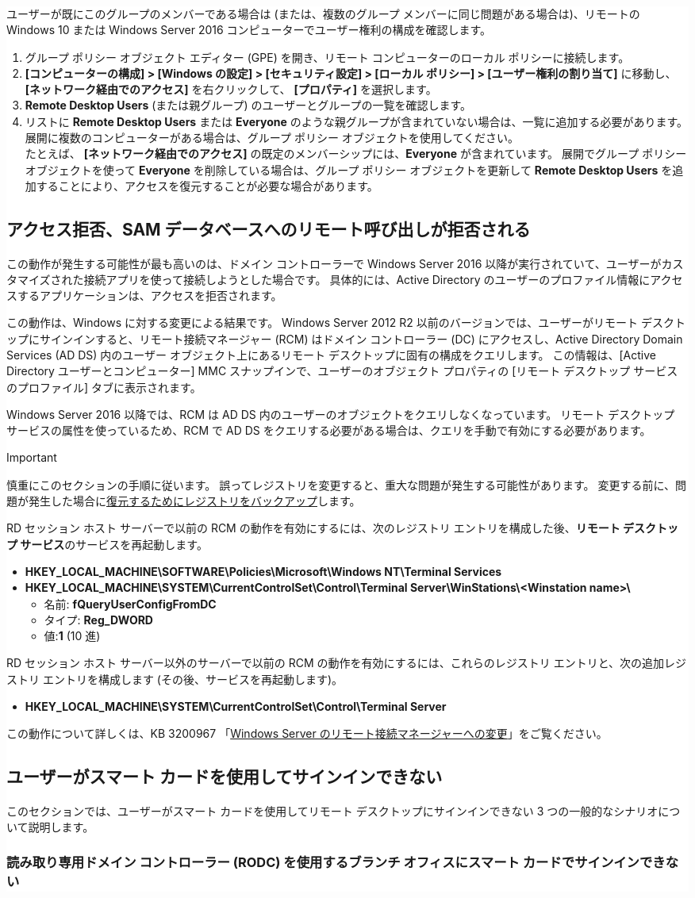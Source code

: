 ユーザーが既にこのグループのメンバーである場合は (または、複数のグループ メンバーに同じ問題がある場合は)、リモートの Windows 10 または Windows Server 2016 コンピューターでユーザー権利の構成を確認します。

1. グループ ポリシー オブジェクト エディター (GPE) を開き、リモート コンピューターのローカル ポリシーに接続します。
2. **[コンピューターの構成] > [Windows の設定] > [セキュリティ設定] > [ローカル ポリシー] > [ユーザー権利の割り当て]** に移動し、 **[ネットワーク経由でのアクセス]** を右クリックして、 **[プロパティ]** を選択します。
3. **Remote Desktop Users** (または親グループ) のユーザーとグループの一覧を確認します。
4. リストに **Remote Desktop Users** または **Everyone** のような親グループが含まれていない場合は、一覧に追加する必要があります。 展開に複数のコンピューターがある場合は、グループ ポリシー オブジェクトを使用してください。  
    たとえば、 **[ネットワーク経由でのアクセス]** の既定のメンバーシップには、**Everyone** が含まれています。 展開でグループ ポリシー オブジェクトを使って **Everyone** を削除している場合は、グループ ポリシー オブジェクトを更新して **Remote Desktop Users** を追加することにより、アクセスを復元することが必要な場合があります。

## <a name="access-denied-a-remote-call-to-the-sam-database-has-been-denied"></a>アクセス拒否、SAM データベースへのリモート呼び出しが拒否される

この動作が発生する可能性が最も高いのは、ドメイン コントローラーで Windows Server 2016 以降が実行されていて、ユーザーがカスタマイズされた接続アプリを使って接続しようとした場合です。 具体的には、Active Directory のユーザーのプロファイル情報にアクセスするアプリケーションは、アクセスを拒否されます。

この動作は、Windows に対する変更による結果です。 Windows Server 2012 R2 以前のバージョンでは、ユーザーがリモート デスクトップにサインインすると、リモート接続マネージャー (RCM) はドメイン コントローラー (DC) にアクセスし、Active Directory Domain Services (AD DS) 内のユーザー オブジェクト上にあるリモート デスクトップに固有の構成をクエリします。 この情報は、[Active Directory ユーザーとコンピューター] MMC スナップインで、ユーザーのオブジェクト プロパティの [リモート デスクトップ サービスのプロファイル] タブに表示されます。

Windows Server 2016 以降では、RCM は AD DS 内のユーザーのオブジェクトをクエリしなくなっています。 リモート デスクトップ サービスの属性を使っているため、RCM で AD DS をクエリする必要がある場合は、クエリを手動で有効にする必要があります。

> [!IMPORTANT]  
> 慎重にこのセクションの手順に従います。 誤ってレジストリを変更すると、重大な問題が発生する可能性があります。 変更する前に、問題が発生した場合に[復元するためにレジストリをバックアップ](https://support.microsoft.com/help/322756)します。

RD セッション ホスト サーバーで以前の RCM の動作を有効にするには、次のレジストリ エントリを構成した後、**リモート デスクトップ サービス**のサービスを再起動します。  
  - **HKEY\_LOCAL\_MACHINE\\SOFTWARE\\Policies\\Microsoft\\Windows NT\\Terminal Services**
  - **HKEY\_LOCAL\_MACHINE\\SYSTEM\\CurrentControlSet\\Control\\Terminal Server\\WinStations\\\<Winstation name\>\\**  
      - 名前: **fQueryUserConfigFromDC**
      - タイプ: **Reg\_DWORD**
      - 値:**1** (10 進)

RD セッション ホスト サーバー以外のサーバーで以前の RCM の動作を有効にするには、これらのレジストリ エントリと、次の追加レジストリ エントリを構成します (その後、サービスを再起動します)。
  - **HKEY\_LOCAL\_MACHINE\\SYSTEM\\CurrentControlSet\\Control\\Terminal Server**

この動作について詳しくは、KB 3200967 「[Windows Server のリモート接続マネージャーへの変更](https://support.microsoft.com/help/3200967/changes-to-remote-connection-manager-in-windows-server)」をご覧ください。

## <a name="user-cant-sign-in-using-a-smart-card"></a>ユーザーがスマート カードを使用してサインインできない

このセクションでは、ユーザーがスマート カードを使用してリモート デスクトップにサインインできない 3 つの一般的なシナリオについて説明します。

### <a name="cant-sign-in-with-a-smart-card-in-a-branch-office-with-a-read-only-domain-controller-rodc"></a>読み取り専用ドメイン コントローラー (RODC) を使用するブランチ オフィスにスマート カードでサインインできない
